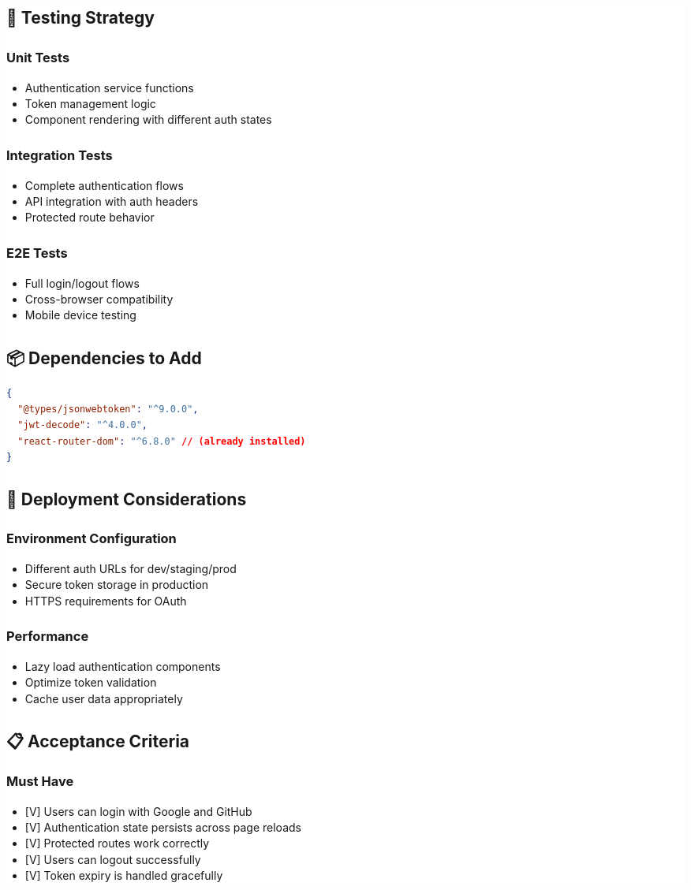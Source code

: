 ## 🧪 Testing Strategy

### Unit Tests
- Authentication service functions
- Token management logic
- Component rendering with different auth states

### Integration Tests
- Complete authentication flows
- API integration with auth headers
- Protected route behavior

### E2E Tests
- Full login/logout flows
- Cross-browser compatibility
- Mobile device testing

## 📦 Dependencies to Add

```json
{
  "@types/jsonwebtoken": "^9.0.0",
  "jwt-decode": "^4.0.0",
  "react-router-dom": "^6.8.0" // (already installed)
}
```

## 🚀 Deployment Considerations

### Environment Configuration
- Different auth URLs for dev/staging/prod
- Secure token storage in production
- HTTPS requirements for OAuth

### Performance
- Lazy load authentication components
- Optimize token validation
- Cache user data appropriately

## 📋 Acceptance Criteria

### Must Have
- [V] Users can login with Google and GitHub
- [V] Authentication state persists across page reloads
- [V] Protected routes work correctly
- [V] Users can logout successfully
- [V] Token expiry is handled gracefully
